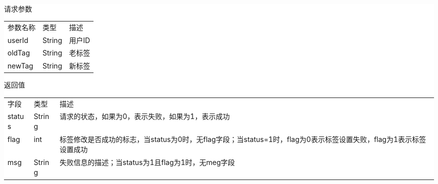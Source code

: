    </tr>
</table>

请求参数

<table>
   <tr>
      <td>参数名称</td>
      <td>类型</td>
      <td>描述</td>
   </tr>
   <tr>
      <td>userId</td>
      <td>String</td>
      <td>用户ID</td>
   </tr>
   <tr>
      <td>oldTag</td>
      <td>String</td>
      <td>老标签</td>
   </tr>
   <tr>
      <td>newTag</td>
      <td>String</td>
      <td>新标签</td>
   </tr>
</table>

返回值

<table>
   <tr>
      <td>字段</td>
      <td>类型</td>
      <td>描述</td>
   </tr>
   <tr>
      <td>status</td>
      <td>String</td>
      <td>请求的状态，如果为0，表示失败，如果为1，表示成功</td>
   </tr>
   <tr>
      <td>flag</td>
      <td>int</td>
      <td>标签修改是否成功的标志，当status为0时，无flag字段；当status=1时，flag为0表示标签设置失败，flag为1表示标签设置成功</td>
   </tr>
   <tr>
      <td>msg</td>
      <td>String</td>
      <td>失败信息的描述；当status为1且flag为1时，无meg字段</td>
   </tr>
</table>